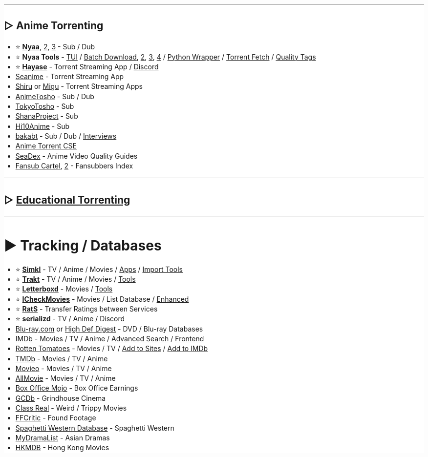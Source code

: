 ***

## ▷ Anime Torrenting

* ⭐ **[Nyaa](https://nyaa.si/)**, [2](https://nyaa.iss.one/), [3](https://nyaa.iss.ink/) - Sub / Dub
* ⭐ **Nyaa Tools** - [TUI](https://github.com/Beastwick18/nyaa) / [Batch Download](https://github.com/wotakumoe/meow), [2](https://github.com/marcpinet/nyaadownloader), [3](https://t.me/meow_in_japanese_bot), [4](https://t.me/NyaaTorrents) / [Python Wrapper](https://github.com/JuanjoSalvador/NyaaPy) / [Torrent Fetch](https://github.com/daynum/nyaabag) / [Quality Tags](https://releases.moe/about/)
* ⭐ **[Hayase](https://hayase.watch/)** - Torrent Streaming App / [Discord](https://discord.com/invite/Z87Nh7c4Ac)
* [Seanime](https://seanime.app/) - Torrent Streaming App
* [Shiru](https://github.com/RockinChaos/Shiru) or [Migu](https://miguapp.pages.dev/) - Torrent Streaming Apps
* [AnimeTosho](https://animetosho.org/) - Sub / Dub
* [TokyoTosho](https://www.tokyotosho.info/) - Sub
* [ShanaProject](https://www.shanaproject.com/) - Sub
* [Hi10Anime](https://hi10anime.com/) - Sub
* [bakabt](https://bakabt.me/) - Sub / Dub / [Interviews](https://wiki.bakabt.me/index.php/Sign_up)
* [Anime Torrent CSE](https://cse.google.com/cse?cx=006516753008110874046:lamzt6ls4iz)
* [SeaDex](https://releases.moe/) - Anime Video Quality Guides
* [Fansub Cartel](https://index.fansubcar.tel/), [2](https://docs.google.com/spreadsheets/d/1PJYwhjzLNPXV2X1np-S4rdZE4fb7pxp-QbHY1O0jH6Q/htmlview) - Fansubbers Index

***

## ▷ [Educational Torrenting](https://www.reddit.com/r/FREEMEDIAHECKYEAH/wiki/edu#wiki_.25B7_downloading)

***

# ► Tracking / Databases

* ⭐ **[Simkl](https://simkl.com/)** - TV / Anime / Movies / [Apps](https://simkl.com/apps/) / [Import Tools](https://simkl.com/apps/import/)
* ⭐ **[Trakt](https://trakt.tv/)** - TV / Anime / Movies / [Tools](https://www.reddit.com/r/FREEMEDIAHECKYEAH/wiki/storage#wiki_trakt_tools)
* ⭐ **[Letterboxd](https://letterboxd.com/)** - Movies / [Tools](https://www.reddit.com/r/FREEMEDIAHECKYEAH/wiki/storage#wiki_letterboxd_tools)
* ⭐ **[ICheckMovies](https://www.icheckmovies.com/)** - Movies / List Database / [Enhanced](https://greasyfork.org/en/scripts/11541-icheckmovies-enhanced)
* ⭐ **[RatS](https://github.com/StegSchreck/RatS)** - Transfer Ratings between Services
* ⭐ **[serializd](https://www.serializd.com/)** - TV / Anime / [Discord](https://discord.com/invite/xNt4CNG7jK)
* [Blu-ray.com](https://www.blu-ray.com/) or [High Def Digest](https://www.highdefdigest.com/) - DVD / Blu-ray Databases
* [IMDb](https://www.imdb.com/) - Movies / TV / Anime / [Advanced Search](https://www.imdb.com/search/) / [Frontend](https://libremdb.iket.me)
* [Rotten Tomatoes](https://www.rottentomatoes.com/) - Movies / TV / [Add to Sites](https://greasyfork.org/en/scripts/35443) / [Add to IMDb](https://greasyfork.org/en/scripts/15222)
* [TMDb](https://www.themoviedb.org/) - Movies / TV / Anime
* [Movieo](https://movieo.me/) - Movies / TV / Anime
* [AllMovie](https://www.allmovie.com/) - Movies / TV / Anime
* [Box Office Mojo](https://www.boxofficemojo.com/) - Box Office Earnings
* [GCDb](https://www.grindhousedatabase.com/) - Grindhouse Cinema
* [Class Real](https://www.classreal.com/) - Weird / Trippy Movies
* [FFCritic](https://foundfootagecritic.com/) - Found Footage
* [Spaghetti Western Database](https://www.spaghetti-western.net/index.php/Main_Page) - Spaghetti Western
* [⁠MyDramaList](https://mydramalist.com/) - Asian Dramas
* [HKMDB](https://hkmdb.com/db/index.php) - Hong Kong Movies